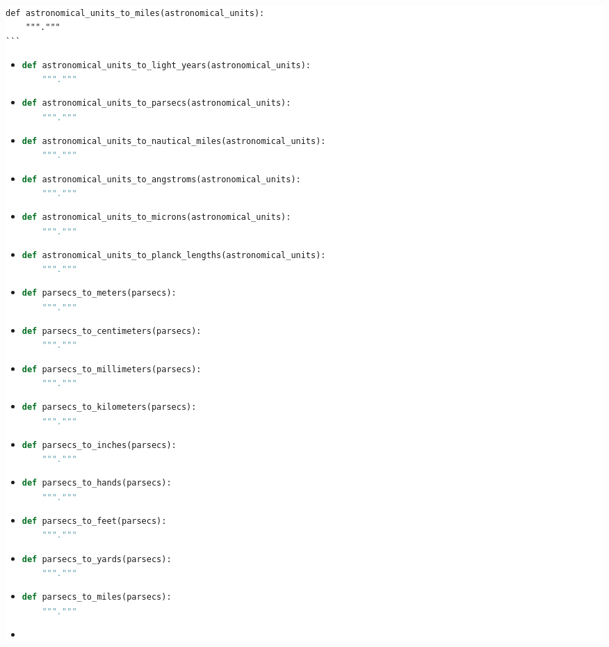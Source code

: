     def astronomical_units_to_miles(astronomical_units):
        """."""
    ```
  - ```python
    def astronomical_units_to_light_years(astronomical_units):
        """."""
    ```
  - ```python
    def astronomical_units_to_parsecs(astronomical_units):
        """."""
    ```
  - ```python
    def astronomical_units_to_nautical_miles(astronomical_units):
        """."""
    ```
  - ```python
    def astronomical_units_to_angstroms(astronomical_units):
        """."""
    ```
  - ```python
    def astronomical_units_to_microns(astronomical_units):
        """."""
    ```
  - ```python
    def astronomical_units_to_planck_lengths(astronomical_units):
        """."""
    ```
  - ```python
    def parsecs_to_meters(parsecs):
        """."""
    ```
  - ```python
    def parsecs_to_centimeters(parsecs):
        """."""
    ```
  - ```python
    def parsecs_to_millimeters(parsecs):
        """."""
    ```
  - ```python
    def parsecs_to_kilometers(parsecs):
        """."""
    ```
  - ```python
    def parsecs_to_inches(parsecs):
        """."""
    ```
  - ```python
    def parsecs_to_hands(parsecs):
        """."""
    ```
  - ```python
    def parsecs_to_feet(parsecs):
        """."""
    ```
  - ```python
    def parsecs_to_yards(parsecs):
        """."""
    ```
  - ```python
    def parsecs_to_miles(parsecs):
        """."""
    ```
  - ```python